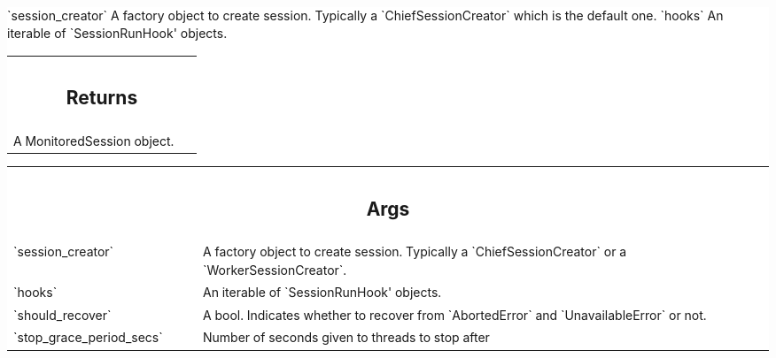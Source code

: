 <tr>
<td>
`session_creator`
</td>
<td>
A factory object to create session. Typically a
`ChiefSessionCreator` which is the default one.
</td>
</tr><tr>
<td>
`hooks`
</td>
<td>
An iterable of `SessionRunHook' objects.
</td>
</tr>
</table>




 <table class="responsive fixed orange">
<colgroup><col width="214px"><col></colgroup>
<tr><th colspan="2"><h2 class="add-link">Returns</h2></th></tr>
<tr class="alt">
<td colspan="2">
A MonitoredSession object.
</td>
</tr>

</table>




 <table class="responsive fixed orange">
<colgroup><col width="214px"><col></colgroup>
<tr><th colspan="2"><h2 class="add-link">Args</h2></th></tr>

<tr>
<td>
`session_creator`
</td>
<td>
A factory object to create session. Typically a
`ChiefSessionCreator` or a `WorkerSessionCreator`.
</td>
</tr><tr>
<td>
`hooks`
</td>
<td>
An iterable of `SessionRunHook' objects.
</td>
</tr><tr>
<td>
`should_recover`
</td>
<td>
A bool. Indicates whether to recover from `AbortedError`
and `UnavailableError` or not.
</td>
</tr><tr>
<td>
`stop_grace_period_secs`
</td>
<td>
Number of seconds given to threads to stop after